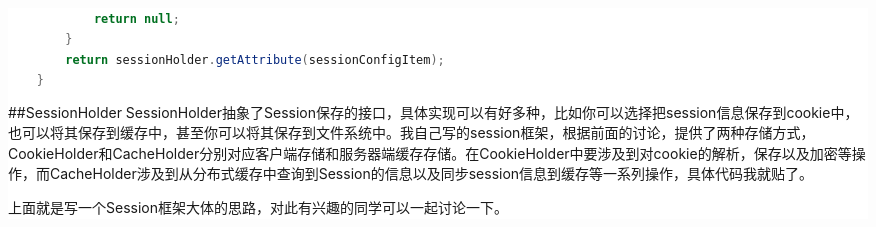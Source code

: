 ```java
            return null;
        }
        return sessionHolder.getAttribute(sessionConfigItem);
    }
```
##SessionHolder
SessionHolder抽象了Session保存的接口，具体实现可以有好多种，比如你可以选择把session信息保存到cookie中，也可以将其保存到缓存中，甚至你可以将其保存到文件系统中。我自己写的session框架，根据前面的讨论，提供了两种存储方式，CookieHolder和CacheHolder分别对应客户端存储和服务器端缓存存储。在CookieHolder中要涉及到对cookie的解析，保存以及加密等操作，而CacheHolder涉及到从分布式缓存中查询到Session的信息以及同步session信息到缓存等一系列操作，具体代码我就贴了。

上面就是写一个Session框架大体的思路，对此有兴趣的同学可以一起讨论一下。

